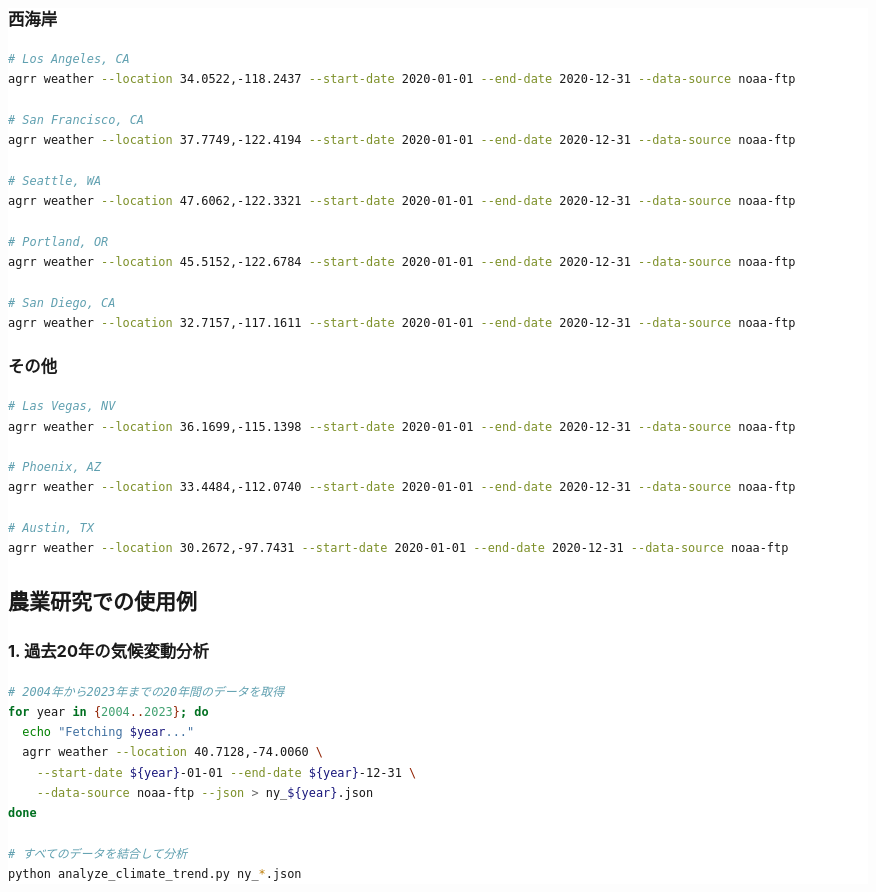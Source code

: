 ### 西海岸

```bash
# Los Angeles, CA
agrr weather --location 34.0522,-118.2437 --start-date 2020-01-01 --end-date 2020-12-31 --data-source noaa-ftp

# San Francisco, CA
agrr weather --location 37.7749,-122.4194 --start-date 2020-01-01 --end-date 2020-12-31 --data-source noaa-ftp

# Seattle, WA
agrr weather --location 47.6062,-122.3321 --start-date 2020-01-01 --end-date 2020-12-31 --data-source noaa-ftp

# Portland, OR
agrr weather --location 45.5152,-122.6784 --start-date 2020-01-01 --end-date 2020-12-31 --data-source noaa-ftp

# San Diego, CA
agrr weather --location 32.7157,-117.1611 --start-date 2020-01-01 --end-date 2020-12-31 --data-source noaa-ftp
```

### その他

```bash
# Las Vegas, NV
agrr weather --location 36.1699,-115.1398 --start-date 2020-01-01 --end-date 2020-12-31 --data-source noaa-ftp

# Phoenix, AZ
agrr weather --location 33.4484,-112.0740 --start-date 2020-01-01 --end-date 2020-12-31 --data-source noaa-ftp

# Austin, TX
agrr weather --location 30.2672,-97.7431 --start-date 2020-01-01 --end-date 2020-12-31 --data-source noaa-ftp
```

## 農業研究での使用例

### 1. 過去20年の気候変動分析

```bash
# 2004年から2023年までの20年間のデータを取得
for year in {2004..2023}; do
  echo "Fetching $year..."
  agrr weather --location 40.7128,-74.0060 \
    --start-date ${year}-01-01 --end-date ${year}-12-31 \
    --data-source noaa-ftp --json > ny_${year}.json
done

# すべてのデータを結合して分析
python analyze_climate_trend.py ny_*.json
```
